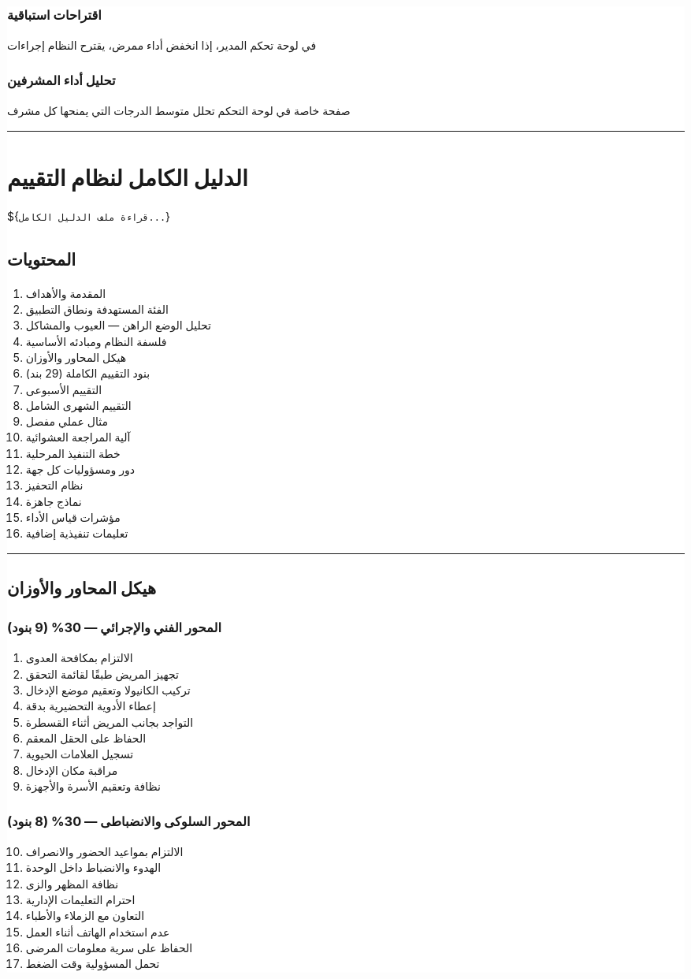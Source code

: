 ### اقتراحات استباقية
في لوحة تحكم المدير، إذا انخفض أداء ممرض، يقترح النظام إجراءات

### تحليل أداء المشرفين
صفحة خاصة في لوحة التحكم تحلل متوسط الدرجات التي يمنحها كل مشرف

---

# الدليل الكامل لنظام التقييم

${`قراءة ملف الدليل الكامل...`}

## المحتويات

1. المقدمة والأهداف
2. الفئة المستهدفة ونطاق التطبيق
3. تحليل الوضع الراهن — العيوب والمشاكل
4. فلسفة النظام ومبادئه الأساسية
5. هيكل المحاور والأوزان
6. بنود التقييم الكاملة (29 بند)
7. التقييم الأسبوعى
8. التقييم الشهرى الشامل
9. مثال عملي مفصل
10. آلية المراجعة العشوائية
11. خطة التنفيذ المرحلية
12. دور ومسؤوليات كل جهة
13. نظام التحفيز
14. نماذج جاهزة
15. مؤشرات قياس الأداء
16. تعليمات تنفيذية إضافية

---

## هيكل المحاور والأوزان

### المحور الفني والإجرائي — 30% (9 بنود)
1. الالتزام بمكافحة العدوى
2. تجهيز المريض طبقًا لقائمة التحقق
3. تركيب الكانيولا وتعقيم موضع الإدخال
4. إعطاء الأدوية التحضيرية بدقة
5. التواجد بجانب المريض أثناء القسطرة
6. الحفاظ على الحقل المعقم
7. تسجيل العلامات الحيوية
8. مراقبة مكان الإدخال
9. نظافة وتعقيم الأسرة والأجهزة

### المحور السلوكى والانضباطى — 30% (8 بنود)
10. الالتزام بمواعيد الحضور والانصراف
11. الهدوء والانضباط داخل الوحدة
12. نظافة المظهر والزى
13. احترام التعليمات الإدارية
14. التعاون مع الزملاء والأطباء
15. عدم استخدام الهاتف أثناء العمل
16. الحفاظ على سرية معلومات المرضى
17. تحمل المسؤولية وقت الضغط
